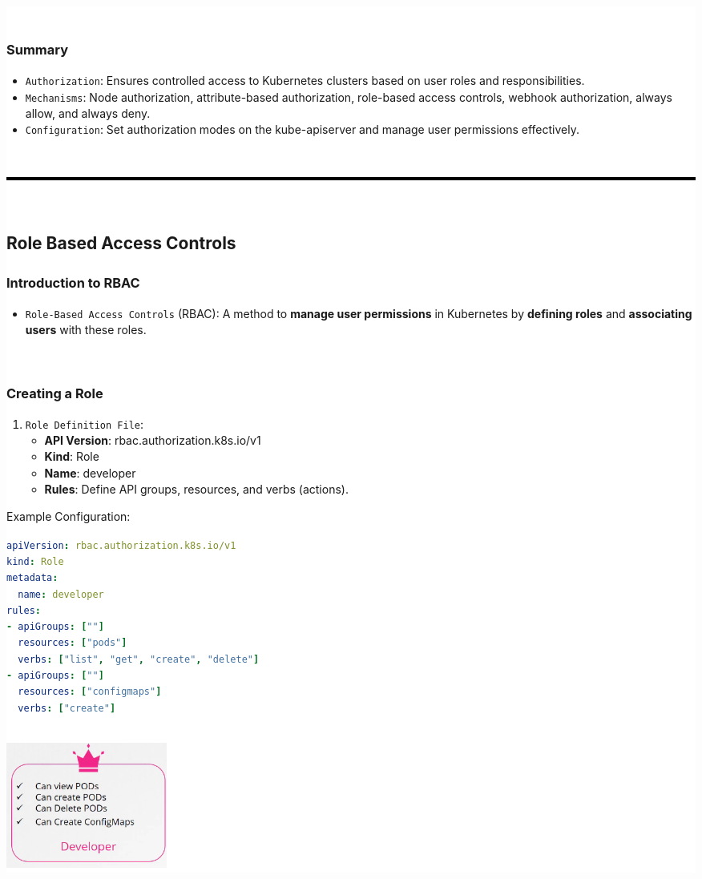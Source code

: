 <br>

### Summary
* `Authorization`: Ensures controlled access to Kubernetes clusters based on user roles and responsibilities.
* `Mechanisms`: Node authorization, attribute-based authorization, role-based access controls, webhook authorization, always allow, and always deny.
* `Configuration`: Set authorization modes on the kube-apiserver and manage user permissions effectively.

<br>

<hr style="height:4px;background:black">

<br>

## Role Based Access Controls

### Introduction to RBAC
* `Role-Based Access Controls` (RBAC): A method to **manage user permissions** in Kubernetes by **defining roles** and **associating users** with these roles.

<br>

### Creating a Role
1. `Role Definition File`:
   * **API Version**: rbac.authorization.k8s.io/v1
   * **Kind**: Role
   * **Name**: developer
   * **Rules**: Define API groups, resources, and verbs (actions).

Example Configuration:

```yaml
apiVersion: rbac.authorization.k8s.io/v1
kind: Role
metadata:
  name: developer
rules:
- apiGroups: [""]
  resources: ["pods"]
  verbs: ["list", "get", "create", "delete"]
- apiGroups: [""]
  resources: ["configmaps"]
  verbs: ["create"]
```

<br>

<img src="./images/image-348.png" alt="alt text" width="200"/>
